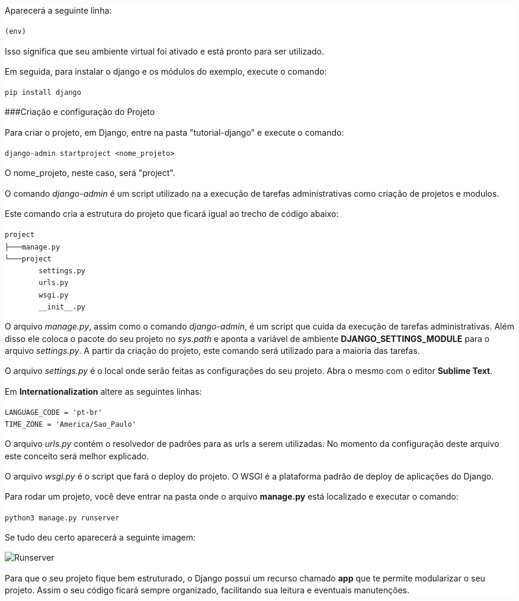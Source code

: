 Aparecerá a seguinte linha:
 
    (env)
 
Isso significa que seu ambiente virtual foi ativado e está pronto para ser utilizado.
 
Em seguida, para instalar o django e os módulos do exemplo, execute o comando:
 
    pip install django
 
###Criação e configuração do Projeto    
 
Para criar o projeto, em Django, entre na pasta "tutorial-django" e execute o comando:
 
    django-admin startproject <nome_projeto>
 
O nome_projeto, neste caso, será "project".
 
O comando *django-admin* é um script utilizado na a execução de tarefas administrativas como criação de projetos e modulos. 
 
Este comando cria a estrutura do projeto que ficará igual ao trecho de código abaixo:
 
    project
    ├───manage.py
    └───project
            settings.py
            urls.py
            wsgi.py
            __init__.py
 
O arquivo *manage.py*, assim como o comando *django-admin*, é um script que cuida da execução de tarefas administrativas. Além disso ele coloca o pacote do seu projeto no *sys.path* e aponta a variável de ambiente **DJANGO_SETTINGS_MODULE** para o arquivo *settings.py*.  A partir da criação do projeto, este comando será utilizado para a maioria das tarefas.
 
O arquivo *settings.py* é o local onde serão feitas as configurações do seu projeto. Abra o mesmo com o editor **Sublime Text**.   
 
Em **Internationalization** altere as seguintes linhas:
 
    LANGUAGE_CODE = 'pt-br'
    TIME_ZONE = 'America/Sao_Paulo'
O arquivo *urls.py* contém o resolvedor de padrões para as urls a serem utilizadas. No momento da configuração deste arquivo este conceito será melhor explicado.
 
O arquivo *wsgi.py* é o script que fará o deploy do projeto. O WSGI é a plataforma padrão de deploy de aplicações do Django.
 
Para rodar um projeto, você deve entrar na pasta onde o arquivo **manage.py** está localizado e executar o comando:
 
    python3 manage.py runserver
 
Se tudo deu certo aparecerá a seguinte imagem:
 
![Runserver](/home/aleao/GoogleDrive/Trabalho_integrado_7_periodo/apresentações/pictures/figura_1.png)
 
Para que o seu projeto fique bem estruturado, o Django possui um recurso chamado **app** que te permite modularizar o seu projeto. Assim o seu código ficará sempre organizado, facilitando sua leitura e eventuais manutenções.
 